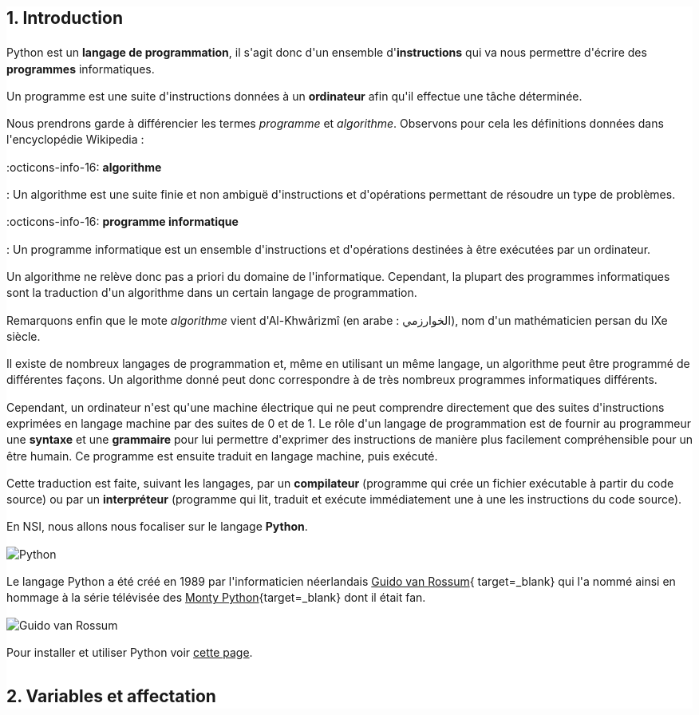 ## 1. Introduction

Python est un **langage de programmation**, il s'agit donc d'un ensemble d'**instructions** qui va nous permettre d'écrire des **programmes** informatiques. 

Un programme est une suite d'instructions données à un **ordinateur** afin qu'il effectue une tâche déterminée.

Nous prendrons garde à différencier les termes _programme_ et _algorithme_. Observons pour cela les définitions données dans l'encyclopédie Wikipedia :

:octicons-info-16: **algorithme**

: Un algorithme est une suite finie et non ambiguë d'instructions et d'opérations permettant de résoudre un type de problèmes.

:octicons-info-16: **programme informatique**

: Un programme informatique est un ensemble d'instructions et d'opérations destinées à être exécutées par un ordinateur.

Un algorithme ne relève donc pas a priori du domaine de l'informatique. Cependant, la plupart des programmes informatiques sont la traduction d'un algorithme dans un certain langage de programmation.

Remarquons enfin que le mote _algorithme_ vient d'Al-Khwârizmî (en arabe : الخوارزمي), nom d'un mathématicien persan du IXe siècle. 

Il existe de nombreux langages de programmation et, même en utilisant un même langage, un algorithme peut être programmé de différentes façons. Un algorithme donné peut donc correspondre à de très nombreux programmes informatiques différents.

Cependant, un ordinateur n'est qu'une machine électrique qui ne peut comprendre directement que des suites d'instructions exprimées en langage machine par des suites de 0 et de 1. Le rôle d'un langage de programmation est de fournir au programmeur une **syntaxe** et une **grammaire** pour lui permettre d'exprimer des instructions de manière plus facilement compréhensible pour un être humain. Ce programme est ensuite traduit en langage machine, puis exécuté.

Cette traduction est faite, suivant les langages, par un **compilateur** (programme qui crée un fichier exécutable à partir du code source) ou par un **interpréteur** (programme qui lit, traduit et exécute immédiatement une à une les instructions du code source).

En NSI, nous allons nous focaliser sur le langage **Python**.

![Python](https://www.python.org/static/img/python-logo.png)

Le langage Python a été créé en 1989 par l'informaticien néerlandais [Guido van Rossum](https://fr.wikipedia.org/wiki/Guido_van_Rossum){ target=_blank} qui l'a nommé ainsi en hommage à la série télévisée des [Monty Python](https://fr.wikipedia.org/wiki/Monty_Python){target=_blank} dont il était fan.

![Guido van Rossum](https://upload.wikimedia.org/wikipedia/commons/thumb/e/e2/Guido-portrait-2014-drc.jpg/260px-Guido-portrait-2014-drc.jpg)

Pour installer et utiliser Python voir [cette page](../../../ressources/python_IDE.md).

## 2. Variables et affectation
